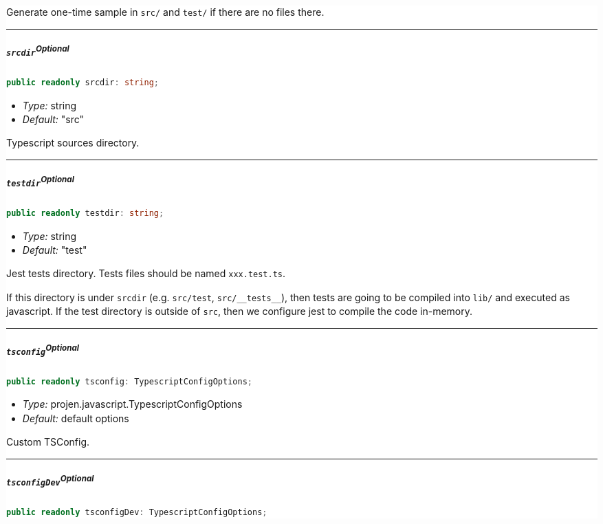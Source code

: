 Generate one-time sample in `src/` and `test/` if there are no files there.

---

##### `srcdir`<sup>Optional</sup> <a name="srcdir" id="projen-cdktf-hybrid-construct.HybridModuleOptions.property.srcdir"></a>

```typescript
public readonly srcdir: string;
```

- *Type:* string
- *Default:* "src"

Typescript sources directory.

---

##### `testdir`<sup>Optional</sup> <a name="testdir" id="projen-cdktf-hybrid-construct.HybridModuleOptions.property.testdir"></a>

```typescript
public readonly testdir: string;
```

- *Type:* string
- *Default:* "test"

Jest tests directory. Tests files should be named `xxx.test.ts`.

If this directory is under `srcdir` (e.g. `src/test`, `src/__tests__`),
then tests are going to be compiled into `lib/` and executed as javascript.
If the test directory is outside of `src`, then we configure jest to
compile the code in-memory.

---

##### `tsconfig`<sup>Optional</sup> <a name="tsconfig" id="projen-cdktf-hybrid-construct.HybridModuleOptions.property.tsconfig"></a>

```typescript
public readonly tsconfig: TypescriptConfigOptions;
```

- *Type:* projen.javascript.TypescriptConfigOptions
- *Default:* default options

Custom TSConfig.

---

##### `tsconfigDev`<sup>Optional</sup> <a name="tsconfigDev" id="projen-cdktf-hybrid-construct.HybridModuleOptions.property.tsconfigDev"></a>

```typescript
public readonly tsconfigDev: TypescriptConfigOptions;
```
